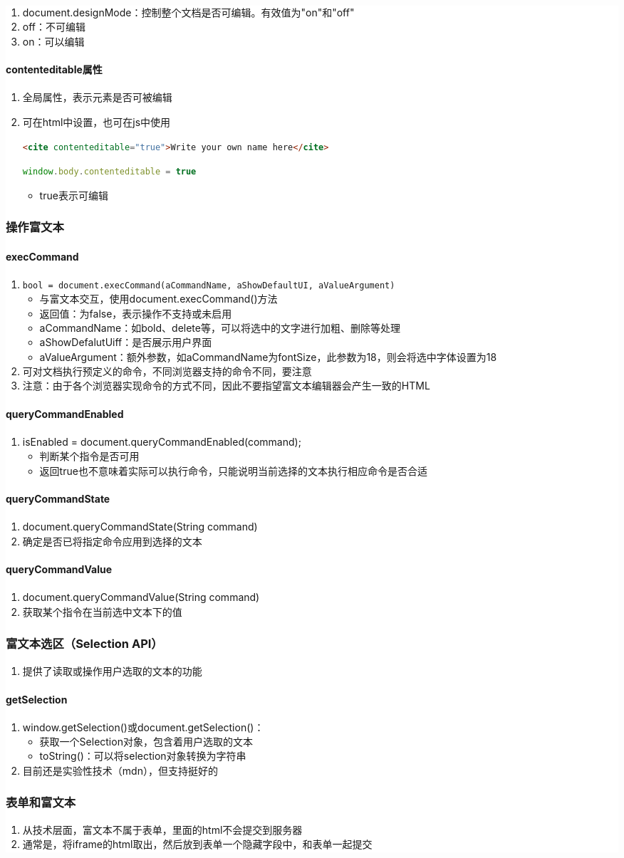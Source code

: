 1. document.designMode：控制整个文档是否可编辑。有效值为"on"和"off"
2. off：不可编辑
3. on：可以编辑

#### contenteditable属性

1. 全局属性，表示元素是否可被编辑

2. 可在html中设置，也可在js中使用

	```html
	<cite contenteditable="true">Write your own name here</cite>
	```

	```javascript
	window.body.contenteditable = true
	```

	- true表示可编辑

### 操作富文本

#### execCommand

1. `bool = document.execCommand(aCommandName, aShowDefaultUI, aValueArgument)`
    - 与富文本交互，使用document.execCommand()方法
    - 返回值：为false，表示操作不支持或未启用
    - aCommandName：如bold、delete等，可以将选中的文字进行加粗、删除等处理
    - aShowDefalutUiff：是否展示用户界面
    - aValueArgument：额外参数，如aCommandName为fontSize，此参数为18，则会将选中字体设置为18
1. 可对文档执行预定义的命令，不同浏览器支持的命令不同，要注意
1. 注意：由于各个浏览器实现命令的方式不同，因此不要指望富文本编辑器会产生一致的HTML

#### queryCommandEnabled

1. isEnabled = document.queryCommandEnabled(command);
    - 判断某个指令是否可用
    - 返回true也不意味着实际可以执行命令，只能说明当前选择的文本执行相应命令是否合适

#### queryCommandState

1. document.queryCommandState(String command)
2. 确定是否已将指定命令应用到选择的文本

#### queryCommandValue

1. document.queryCommandValue(String command)
2. 获取某个指令在当前选中文本下的值


### 富文本选区（Selection API）
1. 提供了读取或操作用户选取的文本的功能

#### getSelection

1. window.getSelection()或document.getSelection()：
	- 获取一个Selection对象，包含着用户选取的文本
	- toString()：可以将selection对象转换为字符串
2. 目前还是实验性技术（mdn），但支持挺好的


### 表单和富文本
1. 从技术层面，富文本不属于表单，里面的html不会提交到服务器
1. 通常是，将iframe的html取出，然后放到表单一个隐藏字段中，和表单一起提交